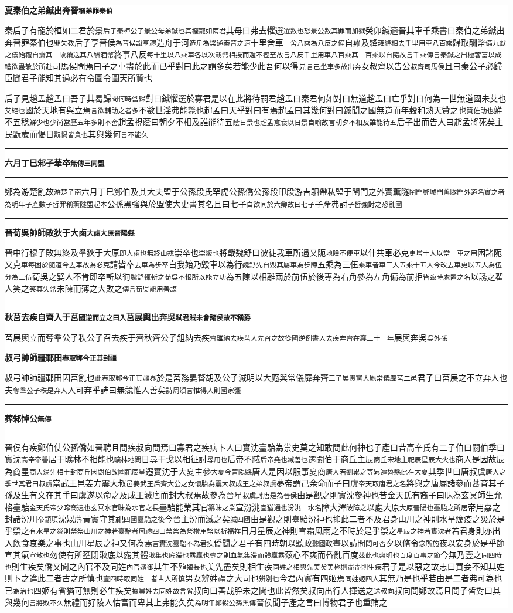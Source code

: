 **夏秦伯之弟鍼出奔晉<small>稱弟罪秦伯</small>**

秦后子有寵於桓如二君於景<small>后子秦桓公子景公母弟鍼也其權寵如兩君</small>其母曰弗去懼選<small>選數也恐景公數其罪而加戮</small>癸卯鍼適晉其車千乘書曰秦伯之弟鍼出奔晉罪秦伯也<small>罪失教</small>后子享晉侯<small>為晉侯設享禮</small>造舟于河<small>造舟為梁通秦晉之道</small>十里舍車<small>一舍八乘為八反之備</small>自雍及絳<small>雍絳相去千里用車八百乘</small>歸取酬幣<small>備九獻之儀始禮自齎其一故續送其八酬酒幣</small>終事八反<small>每十里以八乘車各以次載幣相授而還不徑至故言八反千里用車八百乘其二百乘以自隨故言千乘傳言秦鍼之出極奢富以成禮欲盡敬於所赴</small>司馬侯問焉曰子之車盡於此而已乎對曰此之謂多矣若能少此吾何以得見<small>言己坐車多故出奔</small>女叔齊以告公<small>叔齊司馬侯</small>且曰秦公子必歸臣聞君子能知其過必有令圖令圖天所贊也

后子見趙孟趙孟曰吾子其曷歸<small>問何時當歸</small>對曰鍼懼選於寡君是以在此將待嗣君趙孟曰秦君何如對曰無道趙孟曰亡乎對曰何為一世無道國未艾也<small>艾絕也</small>國於天地有與立焉<small>言欲輔助之者多</small>不數世淫弗能斃也趙孟曰天乎對曰有焉趙孟曰其幾何對曰鍼聞之國無道而年穀和熟天贊之也<small>贊佐助也</small>鮮不五稔<small>鮮少也少尚當歷五年多則不啻</small>趙孟視蔭曰朝夕不相及誰能待五<small>蔭日景也趙孟意衰以日景自喻故言朝夕不相及誰能待五</small>后子出而告人曰趙孟將死矣主民翫歲而愒日<small>翫愒皆貪也</small>其與幾何<small>言不能久</small>

---

**六月丁巳邾子華卒<small>無傳三同盟</small>**

---

鄭為游楚亂故<small>游楚子南</small>六月丁巳鄭伯及其大夫盟于公孫段氏罕虎公孫僑公孫段印段游吉駟帶私盟于閨門之外實薰隧<small>閨門鄭城門薰隧門外道名實之者為明年子產數子皙罪稱薰隧盟起本</small>公孫黑強與於盟使大史書其名且曰七子<small>自欲同於六卿故曰七子</small>子產弗討<small>子皙強討之恐亂國</small>

---

**晉荀吳帥師敗狄于大鹵<small>大鹵大原晉陽縣</small>**

晉中行穆子敗無終及羣狄于大原<small>即大鹵也無終山戎</small>崇卒也<small>崇聚也</small>將戰魏舒曰彼徒我車所遇又阨<small>地險不便車</small>以什共車必克<small>更增十人以當一車之用</small>困諸阨又克<small>車每困於阨道今去車故為必克</small>請皆卒<small>去車為步卒</small>自我始乃毀車以為行<small>魏舒先自毀其屬車為步陳</small>五乘為三伍<small>乘車者車三人五乘十五人今改去車更以五人為伍分為三伍</small>荀吳之嬖人不肯即卒斬以徇<small>魏舒輒斬之荀吳不恨所以能立功</small>為五陳以相離兩於前伍於後專為右角參為左角偏為前拒<small>皆臨時處置之名</small>以誘之翟人笑之<small>笑其失常</small>未陳而薄之大敗之<small>傳言荀吳能用善謀</small>

---

**秋莒去疾自齊入于莒<small>國逆而立之曰入</small>莒展輿出奔吳<small>弒君賊未會諸侯故不稱爵</small>**

莒展輿立而奪羣公子秩公子召去疾于齊秋齊公子鉏納去疾<small>齊雖納去疾莒人先召之故從國逆例書入去疾奔齊在襄三十一年</small>展輿奔吳<small>吳外孫</small>

**叔弓帥師疆鄆田<small>春取鄆今正其封疆</small>**

叔弓帥師疆鄆田因莒亂也<small>此春取鄆今正其疆界</small>於是莒務婁瞀胡及公子滅明以大厖與常儀靡奔齊<small>三子展輿黨大厖常儀靡莒二邑</small>君子曰莒展之不立弃人也夫<small>奪羣公子秩是弃人</small>人可弃乎詩曰無競惟人善矣<small>詩周頌言惟得人則國家彊</small>

---

**葬邾悼公<small>無傳</small>**

---

晉侯有疾鄭伯使公孫僑如晉聘且問疾叔向問焉曰寡君之疾病卜人曰實沈臺駘為祟史莫之知敢問此何神也子產曰昔高辛氏有二子伯曰閼伯季曰實沈<small>高辛帝嚳</small>居于曠林不相能也<small>曠林地闕</small>日尋干戈以相征討<small>尋用也</small>后帝不臧<small>后帝堯也臧善也</small>遷閼伯于商丘主辰<small>商丘宋地主祀辰星辰大火也</small>商人是因故辰為商星<small>商人湯先相土封商丘因閼伯故國祀辰星</small>遷實沈于大夏主參<small>大夏今晉陽縣</small>唐人是因以服事夏商<small>唐人若劉累之等累遷魯縣此在大夏</small>其季世曰唐叔虞<small>唐人之季世其君曰叔虞</small>當武王邑姜方震大叔<small>邑姜武王后齊大公之女懷胎為震大叔成王之弟叔虞</small>夢帝謂己余命而子曰虞<small>帝天取唐君之名</small>將與之唐屬諸參而蕃育其子孫及生有文在其手曰虞遂以命之及成王滅唐而封大叔焉故參為晉星<small>叔虞封唐是為晉侯</small>由是觀之則實沈參神也昔金天氏有裔子曰昧為玄冥師生允格臺駘<small>金天氏帝少暭裔遠也玄冥水官昧為水官之長</small>臺駘能業其官<small>纂昧之業</small>宣汾洮<small>宣猶通也汾洮二水名</small>障大澤<small>陂障之</small>以處大原<small>大原晉陽也臺駘之所居</small>帝用嘉之封諸汾川<small>帝顓頊</small>沈姒蓐黃實守其祀<small>四國臺駘之後</small>今晉主汾而滅之矣<small>滅四國</small>由是觀之則臺駘汾神也抑此二者不及君身山川之神則水旱癘疫之災於是乎禜之<small>有水旱之災則禜祭山川之神若臺駘者周禮四曰禜祭為營櫕用幣以祈福祥</small>日月星辰之神則雪霜風雨之不時於是乎禜之<small>星辰之神若實沈者</small>若君身則亦出入飲食哀樂之事也山川星辰之神又何為焉<small>言實沈臺駘不為君疾</small>僑聞之君子有四時朝以聽政<small>聽國政</small>晝以訪問<small>問可否</small>夕以脩令<small>念所施</small>夜以安身於是乎節宣其氣<small>宣散也</small>勿使有所壅閉湫底以露其體<small>湫集也底滯也露羸也壹之則血氣集滯而體羸露</small>茲心不爽而昏亂百度<small>茲此也爽明也百度百事之節</small>今無乃壹之<small>同四時也</small>則生疾矣僑又聞之內官不及同姓<small>內官嬪御</small>其生不殖<small>殖長也</small>美先盡矣則相生疾<small>同姓之相與先美矣美極則盡盡則生疾</small>君子是以惡之故志曰買妾不知其姓則卜之違此二者古之所慎也<small>壹四時取同姓二者古人所慎</small>男女辨姓禮之大司也<small>辨別也</small>今君內實有四姬焉<small>同姓姬四人</small>其無乃是也乎若由是二者弗可為也已<small>為治也</small>四姬有省猶可無則必生疾矣<small>據異姓去同姓故言省</small>叔向曰善哉肸未之聞也此皆然矣叔向出行人揮送之<small>送叔向</small>叔向問鄭故焉且問子皙對曰其與幾何<small>言將敗不久</small>無禮而好陵人怙富而卑其上弗能久矣<small>為明年鄭殺公孫黑傳</small>晉侯聞子產之言曰博物君子也重賄之

